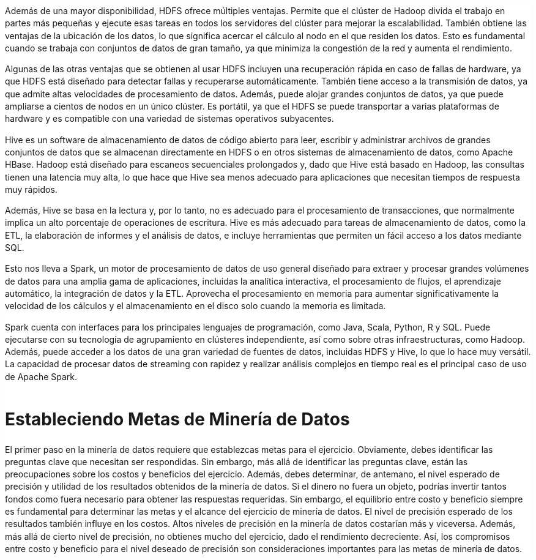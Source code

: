 Además de una mayor disponibilidad, HDFS ofrece múltiples ventajas. Permite que el clúster de Hadoop divida el trabajo en partes más pequeñas y ejecute esas tareas en todos los servidores del clúster para mejorar la escalabilidad. También obtiene las ventajas de la ubicación de los datos, lo que significa acercar el cálculo al nodo en el que residen los datos. Esto es fundamental cuando se trabaja con conjuntos de datos de gran tamaño, ya que minimiza la congestión de la red y aumenta el rendimiento.

Algunas de las otras ventajas que se obtienen al usar HDFS incluyen una recuperación rápida en caso de fallas de hardware, ya que HDFS está diseñado para detectar fallas y recuperarse automáticamente. También tiene acceso a la transmisión de datos, ya que admite altas velocidades de procesamiento de datos. Además, puede alojar grandes conjuntos de datos, ya que puede ampliarse a cientos de nodos en un único clúster. Es portátil, ya que el HDFS se puede transportar a varias plataformas de hardware y es compatible con una variedad de sistemas operativos subyacentes.

Hive es un software de almacenamiento de datos de código abierto para leer, escribir y administrar archivos de grandes conjuntos de datos que se almacenan directamente en HDFS o en otros sistemas de almacenamiento de datos, como Apache HBase. Hadoop está diseñado para escaneos secuenciales prolongados y, dado que Hive está basado en Hadoop, las consultas tienen una latencia muy alta, lo que hace que Hive sea menos adecuado para aplicaciones que necesitan tiempos de respuesta muy rápidos.

Además, Hive se basa en la lectura y, por lo tanto, no es adecuado para el procesamiento de transacciones, que normalmente implica un alto porcentaje de operaciones de escritura. Hive es más adecuado para tareas de almacenamiento de datos, como la ETL, la elaboración de informes y el análisis de datos, e incluye herramientas que permiten un fácil acceso a los datos mediante SQL.

Esto nos lleva a Spark, un motor de procesamiento de datos de uso general diseñado para extraer y procesar grandes volúmenes de datos para una amplia gama de aplicaciones, incluidas la analítica interactiva, el procesamiento de flujos, el aprendizaje automático, la integración de datos y la ETL. Aprovecha el procesamiento en memoria para aumentar significativamente la velocidad de los cálculos y el almacenamiento en el disco solo cuando la memoria es limitada.

Spark cuenta con interfaces para los principales lenguajes de programación, como Java, Scala, Python, R y SQL. Puede ejecutarse con su tecnología de agrupamiento en clústeres independiente, así como sobre otras infraestructuras, como Hadoop. Además, puede acceder a los datos de una gran variedad de fuentes de datos, incluidas HDFS y Hive, lo que lo hace muy versátil. La capacidad de procesar datos de streaming con rapidez y realizar análisis complejos en tiempo real es el principal caso de uso de Apache Spark.

# Estableciendo Metas de Minería de Datos

El primer paso en la minería de datos requiere que establezcas metas para el ejercicio. Obviamente, debes identificar las preguntas clave que necesitan ser respondidas. Sin embargo, más allá de identificar las preguntas clave, están las preocupaciones sobre los costos y beneficios del ejercicio. Además, debes determinar, de antemano, el nivel esperado de precisión y utilidad de los resultados obtenidos de la minería de datos. Si el dinero no fuera un objeto, podrías invertir tantos fondos como fuera necesario para obtener las respuestas requeridas. Sin embargo, el equilibrio entre costo y beneficio siempre es fundamental para determinar las metas y el alcance del ejercicio de minería de datos. El nivel de precisión esperado de los resultados también influye en los costos. Altos niveles de precisión en la minería de datos costarían más y viceversa. Además, más allá de cierto nivel de precisión, no obtienes mucho del ejercicio, dado el rendimiento decreciente. Así, los compromisos entre costo y beneficio para el nivel deseado de precisión son consideraciones importantes para las metas de minería de datos.
